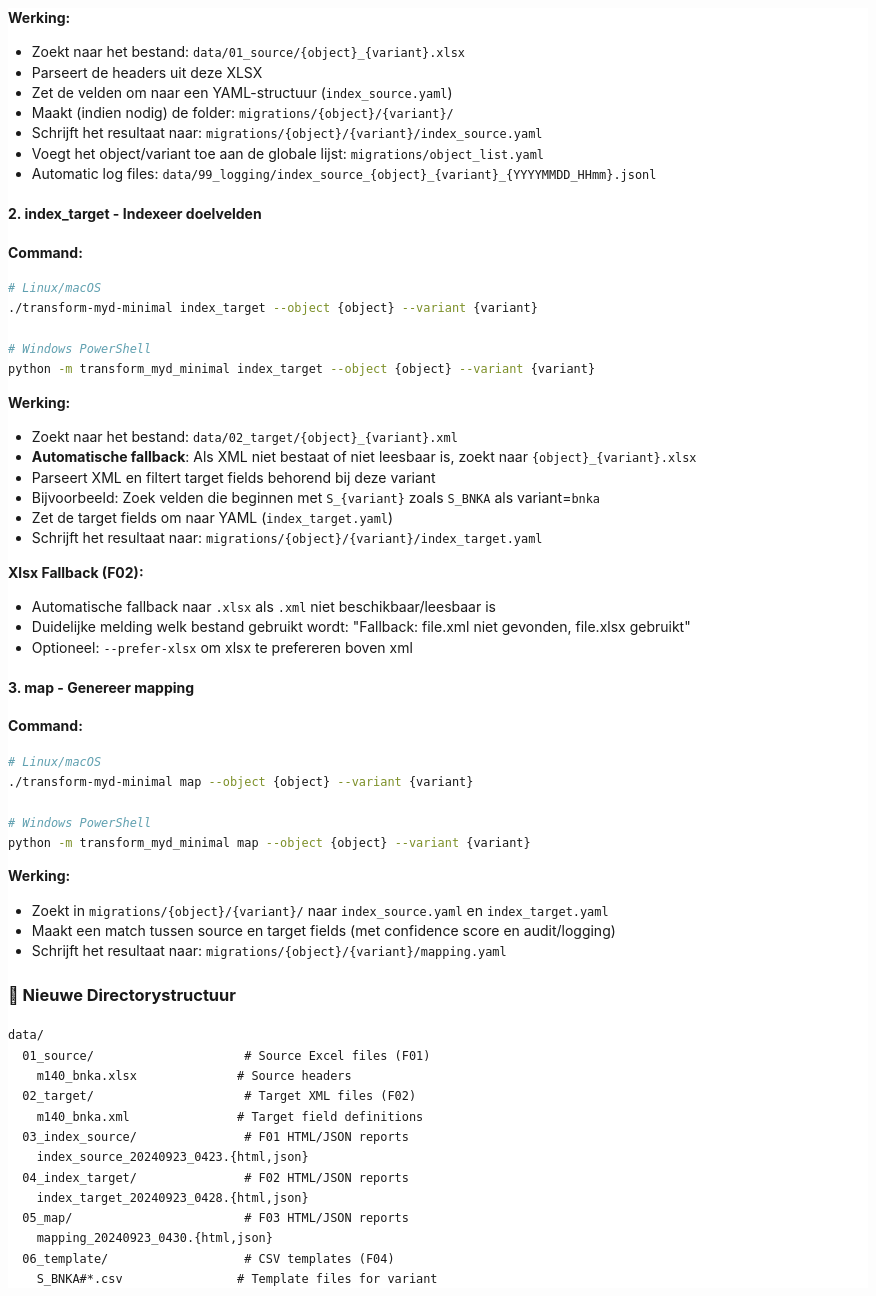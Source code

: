 **Werking:**  
- Zoekt naar het bestand: `data/01_source/{object}_{variant}.xlsx`
- Parseert de headers uit deze XLSX
- Zet de velden om naar een YAML-structuur (`index_source.yaml`)
- Maakt (indien nodig) de folder: `migrations/{object}/{variant}/`
- Schrijft het resultaat naar: `migrations/{object}/{variant}/index_source.yaml`
- Voegt het object/variant toe aan de globale lijst: `migrations/object_list.yaml`
- Automatic log files: `data/99_logging/index_source_{object}_{variant}_{YYYYMMDD_HHmm}.jsonl`

#### 2. index_target - Indexeer doelvelden

**Command:**  
```bash
# Linux/macOS
./transform-myd-minimal index_target --object {object} --variant {variant}

# Windows PowerShell  
python -m transform_myd_minimal index_target --object {object} --variant {variant}
```

**Werking:**  
- Zoekt naar het bestand: `data/02_target/{object}_{variant}.xml`
- **Automatische fallback**: Als XML niet bestaat of niet leesbaar is, zoekt naar `{object}_{variant}.xlsx` 
- Parseert XML en filtert target fields behorend bij deze variant
- Bijvoorbeeld: Zoek velden die beginnen met `S_{variant}` zoals `S_BNKA` als variant=`bnka`
- Zet de target fields om naar YAML (`index_target.yaml`)
- Schrijft het resultaat naar: `migrations/{object}/{variant}/index_target.yaml`

**Xlsx Fallback (F02):**
- Automatische fallback naar `.xlsx` als `.xml` niet beschikbaar/leesbaar is
- Duidelijke melding welk bestand gebruikt wordt: "Fallback: file.xml niet gevonden, file.xlsx gebruikt"
- Optioneel: `--prefer-xlsx` om xlsx te prefereren boven xml

#### 3. map - Genereer mapping

**Command:**  
```bash
# Linux/macOS
./transform-myd-minimal map --object {object} --variant {variant}

# Windows PowerShell
python -m transform_myd_minimal map --object {object} --variant {variant}
```

**Werking:**  
- Zoekt in `migrations/{object}/{variant}/` naar `index_source.yaml` en `index_target.yaml`
- Maakt een match tussen source en target fields (met confidence score en audit/logging)
- Schrijft het resultaat naar: `migrations/{object}/{variant}/mapping.yaml`

### 📁 Nieuwe Directorystructuur

```
data/
  01_source/                     # Source Excel files (F01)
    m140_bnka.xlsx              # Source headers 
  02_target/                     # Target XML files (F02)
    m140_bnka.xml               # Target field definitions
  03_index_source/               # F01 HTML/JSON reports
    index_source_20240923_0423.{html,json}
  04_index_target/               # F02 HTML/JSON reports  
    index_target_20240923_0428.{html,json}
  05_map/                        # F03 HTML/JSON reports
    mapping_20240923_0430.{html,json}
  06_template/                   # CSV templates (F04)
    S_BNKA#*.csv                # Template files for variant
```